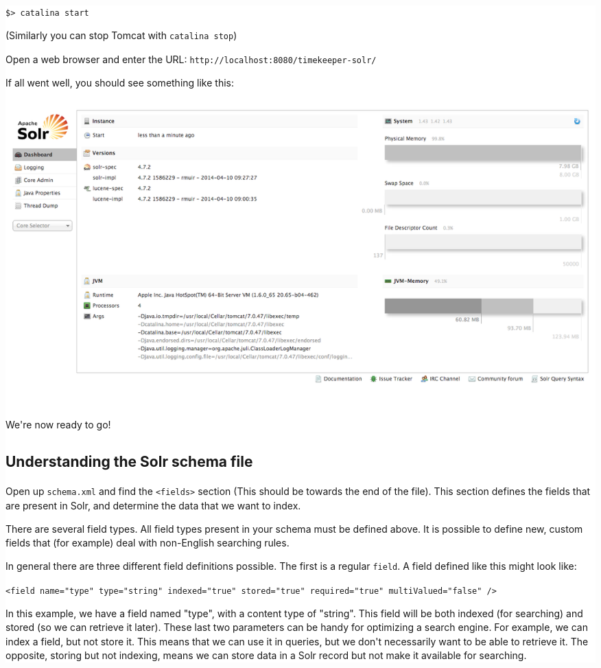 `$> catalina start`

(Similarly you can stop Tomcat with `catalina stop`)

Open a web browser and enter the URL: `http://localhost:8080/timekeeper-solr/`

If all went well, you should see something like this:

![Figure 9](figures/figure9.png)

We're now ready to go!

## Understanding the Solr schema file

Open up `schema.xml` and find the `<fields>` section (This should be towards the end of the file). This section defines the fields that are present in Solr, and determine the data that we want to index.

There are several field types. All field types present in your schema must be defined above. It is possible to define new, custom fields that (for example) deal with non-English searching rules.

In general there are three different field definitions possible. The first is a regular `field`. A field defined like this might look like:

`<field name="type" type="string" indexed="true" stored="true" required="true" multiValued="false" />`

In this example, we have a field named "type", with a content type of "string". This field will be both indexed (for searching) and stored (so we can retrieve it later). These last two parameters can be handy for optimizing a search engine. For example, we can index a field, but not store it. This means that we can use it in queries, but we don't necessarily want to be able to retrieve it. The opposite, storing but not indexing, means we can store data in a Solr record but not make it available for searching.
